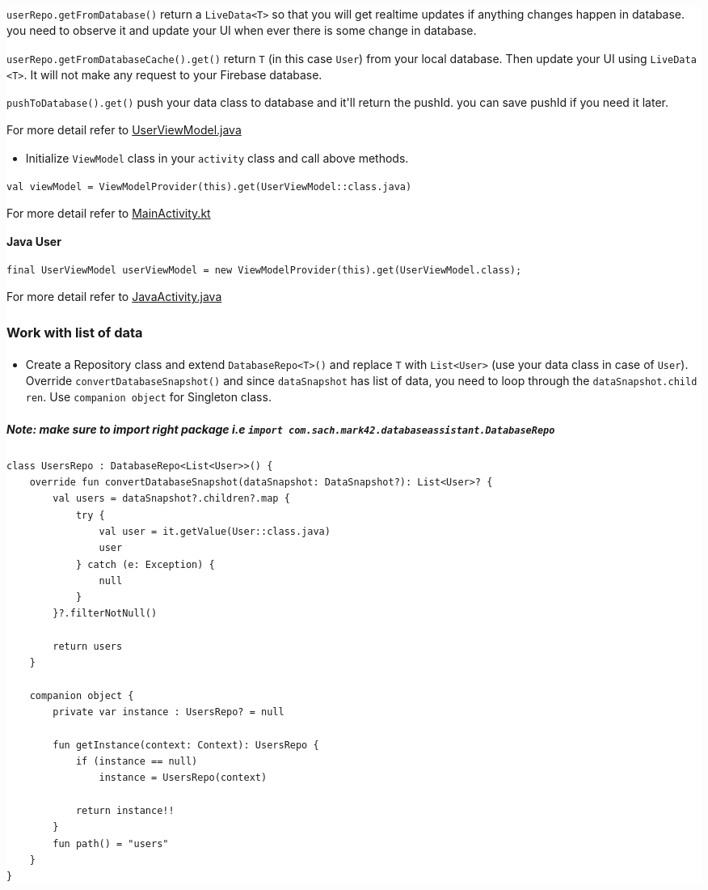 `userRepo.getFromDatabase()` return a `LiveData<T>` so that you will get realtime updates if anything changes happen in database. you need to observe it and update your UI when ever there is some change in database.

`userRepo.getFromDatabaseCache().get()` return `T` (in this case `User`) from your local database. Then update your UI using `LiveData<T>`. It will not make any request to your Firebase database. 

`pushToDatabase().get()` push your data class to database and it'll return the pushId. you can save pushId if you need it later.

For more detail refer to [UserViewModel.java](https://www.github.com/Im-Mark42/FirebaseDatabaseAssistant/tree/master/app/src/main/java/com/sach/mark42//databasedemo/java/UserViewModel.java)

* Initialize `ViewModel` class in your `activity` class and call above methods.

```
val viewModel = ViewModelProvider(this).get(UserViewModel::class.java)
```

For more detail refer to [MainActivity.kt](https://www.github.com/Im-Mark42/FirebaseDatabaseAssistant/tree/master/app/src/main/java/com/sach/mark42/databasedemo/MainActivity.kt)

**Java User**

```
final UserViewModel userViewModel = new ViewModelProvider(this).get(UserViewModel.class);
```

For more detail refer to [JavaActivity.java](https://www.github.com/Im-Mark42/FirebaseDatabaseAssistant/tree/master/app/src/main/java/com/sach/mark42/databasedemo/java/JavaActivity.java)

### Work with list of data

* Create a Repository class and extend `DatabaseRepo<T>()` and replace `T` with `List<User>` (use your data class in case of `User`). Override `convertDatabaseSnapshot()` and since `dataSnapshot` has list of data, you need to loop through the `dataSnapshot.children`. Use `companion object` for Singleton class.
##### Note: make sure to import right package i.e `import com.sach.mark42.databaseassistant.DatabaseRepo`

```
class UsersRepo : DatabaseRepo<List<User>>() {
    override fun convertDatabaseSnapshot(dataSnapshot: DataSnapshot?): List<User>? {
        val users = dataSnapshot?.children?.map {
            try {
                val user = it.getValue(User::class.java)
                user
            } catch (e: Exception) {
                null
            }
        }?.filterNotNull()

        return users
    }

    companion object {
        private var instance : UsersRepo? = null

        fun getInstance(context: Context): UsersRepo {
            if (instance == null)
                instance = UsersRepo(context)

            return instance!!
        }
        fun path() = "users"
    }
}
```
